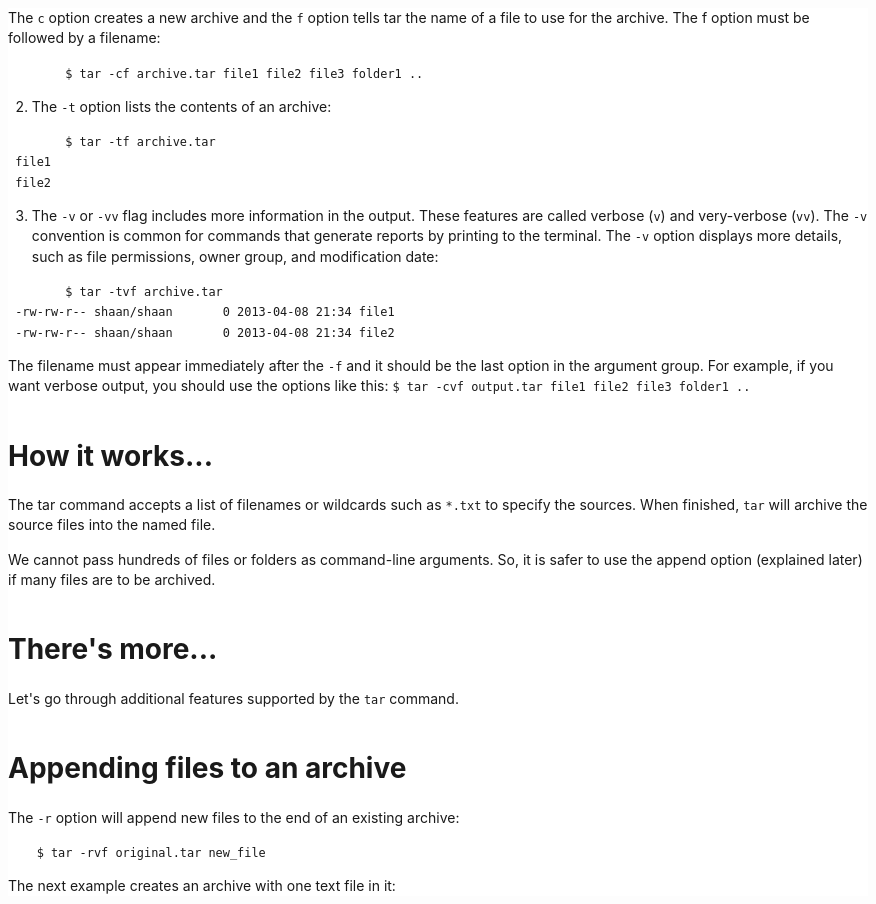 The `c` option creates a new archive and the `f` option tells tar the name of a file to use for the archive. The f option must be followed by a filename:

```
        $ tar -cf archive.tar file1 file2 file3 folder1 ..  

```

2.  The `-t` option lists the contents of an archive:

```
        $ tar -tf archive.tar
 file1
 file2  

```

3.  The `-v` or `-vv` flag includes more information in the output. These features are called verbose (`v`) and very-verbose (`vv`). The `-v` convention is common for commands that generate reports by printing to the terminal. The `-v` option displays more details, such as file permissions, owner group, and modification date:

```
        $ tar -tvf archive.tar 
 -rw-rw-r-- shaan/shaan       0 2013-04-08 21:34 file1
 -rw-rw-r-- shaan/shaan       0 2013-04-08 21:34 file2  

```

The filename must appear immediately after the `-f` and it should be the last option in the argument group. For example, if you want verbose output, you should use the options like this:
`$ tar -cvf output.tar file1 file2 file3 folder1 ..`

# How it works...

The tar command accepts a list of filenames or wildcards such as `*.txt` to specify the sources. When finished, `tar` will archive the source files into the named file.

We cannot pass hundreds of files or folders as command-line arguments. So, it is safer to use the append option (explained later) if many files are to be archived.

# There's more...

Let's go through additional features supported by the `tar` command.

# Appending files to an archive

The `-r` option will append new files to the end of an existing archive:

```
    $ tar -rvf original.tar new_file

```

The next example creates an archive with one text file in it:
